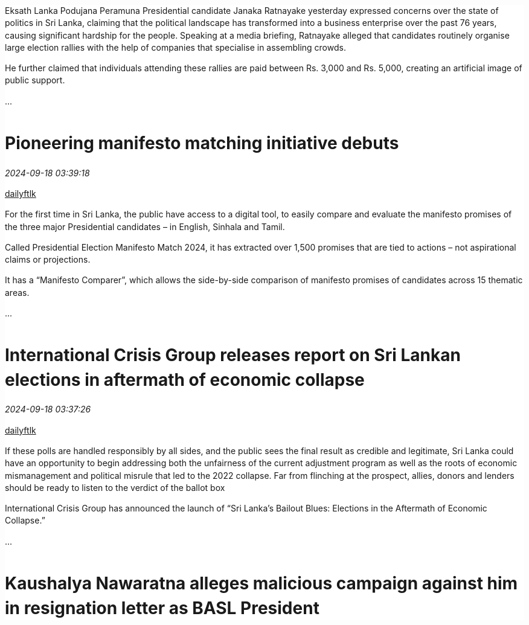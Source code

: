 Eksath Lanka Podujana Peramuna Presidential candidate Janaka Ratnayake yesterday expressed concerns over the state of politics in Sri Lanka, claiming that the political landscape has transformed into a business enterprise over the past 76 years, causing significant hardship for the people. Speaking at a media briefing, Ratnayake alleged that candidates routinely organise large election rallies with the help of companies that specialise in assembling crowds.

He further claimed that individuals attending these rallies are paid between Rs. 3,000 and Rs. 5,000, creating an artificial image of public support.

...



# Pioneering manifesto matching initiative debuts

*2024-09-18 03:39:18*

[dailyftlk](https://www.ft.lk/news/Pioneering-manifesto-matching-initiative-debuts/56-766837)

For the first time in Sri Lanka, the public have access to a digital tool, to easily compare and evaluate the manifesto promises of the three major Presidential candidates – in English, Sinhala and Tamil.

Called Presidential Election Manifesto Match 2024, it has extracted over 1,500 promises that are tied to actions – not aspirational claims or projections.

It has a “Manifesto Comparer”, which allows the side-by-side comparison of manifesto promises of candidates across 15 thematic areas.

...



# International Crisis Group releases report on Sri Lankan elections in aftermath of economic collapse

*2024-09-18 03:37:26*

[dailyftlk](https://www.ft.lk/news/International-Crisis-Group-releases-report-on-Sri-Lankan-elections-in-aftermath-of-economic-collapse/56-766836)

If these polls are handled responsibly by all sides, and the public sees the final result as credible and legitimate, Sri Lanka could have an opportunity to begin addressing both the unfairness of the current adjustment program as well as the roots of economic mismanagement and political misrule that led to the 2022 collapse. Far from flinching at the prospect, allies, donors and lenders should be ready to listen to the verdict of the ballot box

International Crisis Group has announced the launch of “Sri Lanka’s Bailout Blues: Elections in the Aftermath of Economic Collapse.”

...



# Kaushalya Nawaratna alleges malicious campaign against him in resignation letter as BASL President
